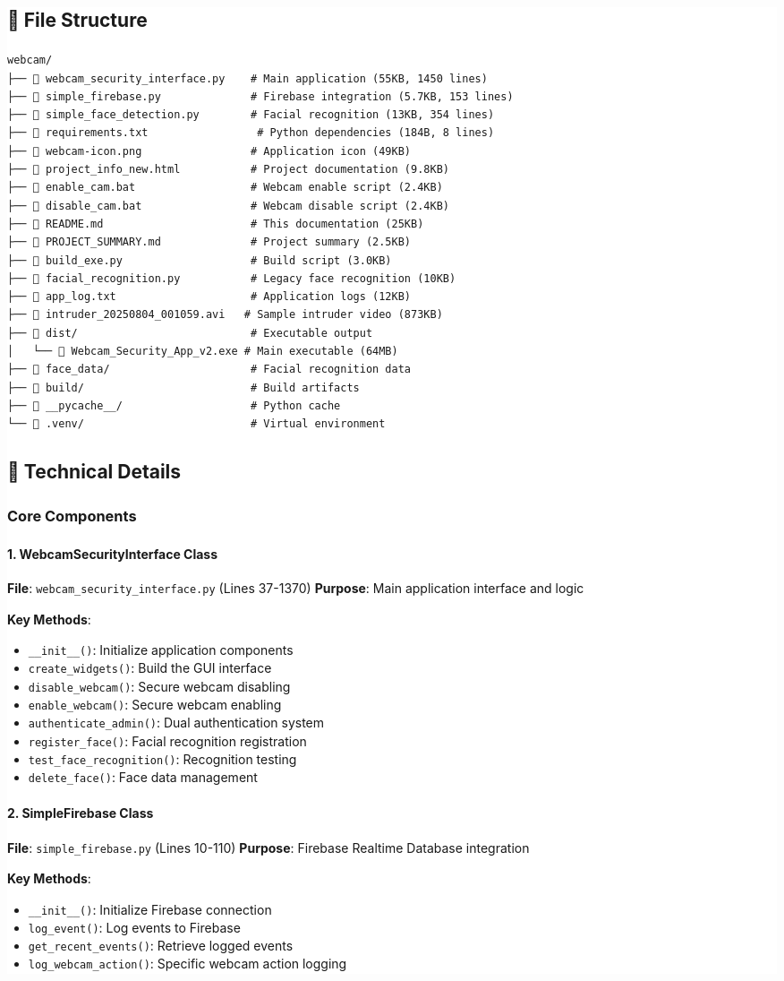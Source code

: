 ## 📁 File Structure

```
webcam/
├── 📄 webcam_security_interface.py    # Main application (55KB, 1450 lines)
├── 📄 simple_firebase.py              # Firebase integration (5.7KB, 153 lines)
├── 📄 simple_face_detection.py        # Facial recognition (13KB, 354 lines)
├── 📄 requirements.txt                 # Python dependencies (184B, 8 lines)
├── 📄 webcam-icon.png                 # Application icon (49KB)
├── 📄 project_info_new.html           # Project documentation (9.8KB)
├── 📄 enable_cam.bat                  # Webcam enable script (2.4KB)
├── 📄 disable_cam.bat                 # Webcam disable script (2.4KB)
├── 📄 README.md                       # This documentation (25KB)
├── 📄 PROJECT_SUMMARY.md              # Project summary (2.5KB)
├── 📄 build_exe.py                    # Build script (3.0KB)
├── 📄 facial_recognition.py           # Legacy face recognition (10KB)
├── 📄 app_log.txt                     # Application logs (12KB)
├── 📄 intruder_20250804_001059.avi   # Sample intruder video (873KB)
├── 📁 dist/                           # Executable output
│   └── 📄 Webcam_Security_App_v2.exe # Main executable (64MB)
├── 📁 face_data/                      # Facial recognition data
├── 📁 build/                          # Build artifacts
├── 📁 __pycache__/                    # Python cache
└── 📁 .venv/                          # Virtual environment
```

## 🔧 Technical Details

### Core Components

#### 1. WebcamSecurityInterface Class
**File**: `webcam_security_interface.py` (Lines 37-1370)
**Purpose**: Main application interface and logic

**Key Methods**:
- `__init__()`: Initialize application components
- `create_widgets()`: Build the GUI interface
- `disable_webcam()`: Secure webcam disabling
- `enable_webcam()`: Secure webcam enabling
- `authenticate_admin()`: Dual authentication system
- `register_face()`: Facial recognition registration
- `test_face_recognition()`: Recognition testing
- `delete_face()`: Face data management

#### 2. SimpleFirebase Class
**File**: `simple_firebase.py` (Lines 10-110)
**Purpose**: Firebase Realtime Database integration

**Key Methods**:
- `__init__()`: Initialize Firebase connection
- `log_event()`: Log events to Firebase
- `get_recent_events()`: Retrieve logged events
- `log_webcam_action()`: Specific webcam action logging
